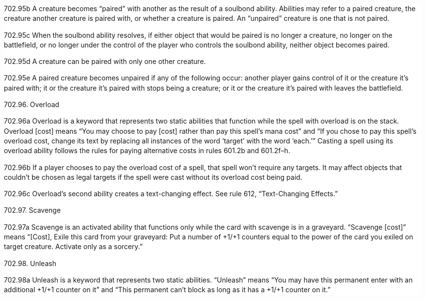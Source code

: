 

702.95b A creature becomes “paired” with another as the result of a soulbond ability. Abilities may refer to a paired creature, the creature another creature is paired with, or whether a creature is paired. An “unpaired” creature is one that is not paired.



702.95c When the soulbond ability resolves, if either object that would be paired is no longer a creature, no longer on the battlefield, or no longer under the control of the player who controls the soulbond ability, neither object becomes paired.



702.95d A creature can be paired with only one other creature.



702.95e A paired creature becomes unpaired if any of the following occur: another player gains control of it or the creature it’s paired with; it or the creature it’s paired with stops being a creature; or it or the creature it’s paired with leaves the battlefield.



702.96. Overload



702.96a Overload is a keyword that represents two static abilities that function while the spell with overload is on the stack. Overload [cost] means “You may choose to pay [cost] rather than pay this spell’s mana cost” and “If you chose to pay this spell’s overload cost, change its text by replacing all instances of the word ‘target’ with the word ‘each.’” Casting a spell using its overload ability follows the rules for paying alternative costs in rules 601.2b and 601.2f–h.



702.96b If a player chooses to pay the overload cost of a spell, that spell won’t require any targets. It may affect objects that couldn’t be chosen as legal targets if the spell were cast without its overload cost being paid.



702.96c Overload’s second ability creates a text-changing effect. See rule 612, “Text-Changing Effects.”



702.97. Scavenge



702.97a Scavenge is an activated ability that functions only while the card with scavenge is in a graveyard. “Scavenge [cost]” means “[Cost], Exile this card from your graveyard: Put a number of +1/+1 counters equal to the power of the card you exiled on target creature. Activate only as a sorcery.”



702.98. Unleash



702.98a Unleash is a keyword that represents two static abilities. “Unleash” means “You may have this permanent enter with an additional +1/+1 counter on it” and “This permanent can’t block as long as it has a +1/+1 counter on it.”


